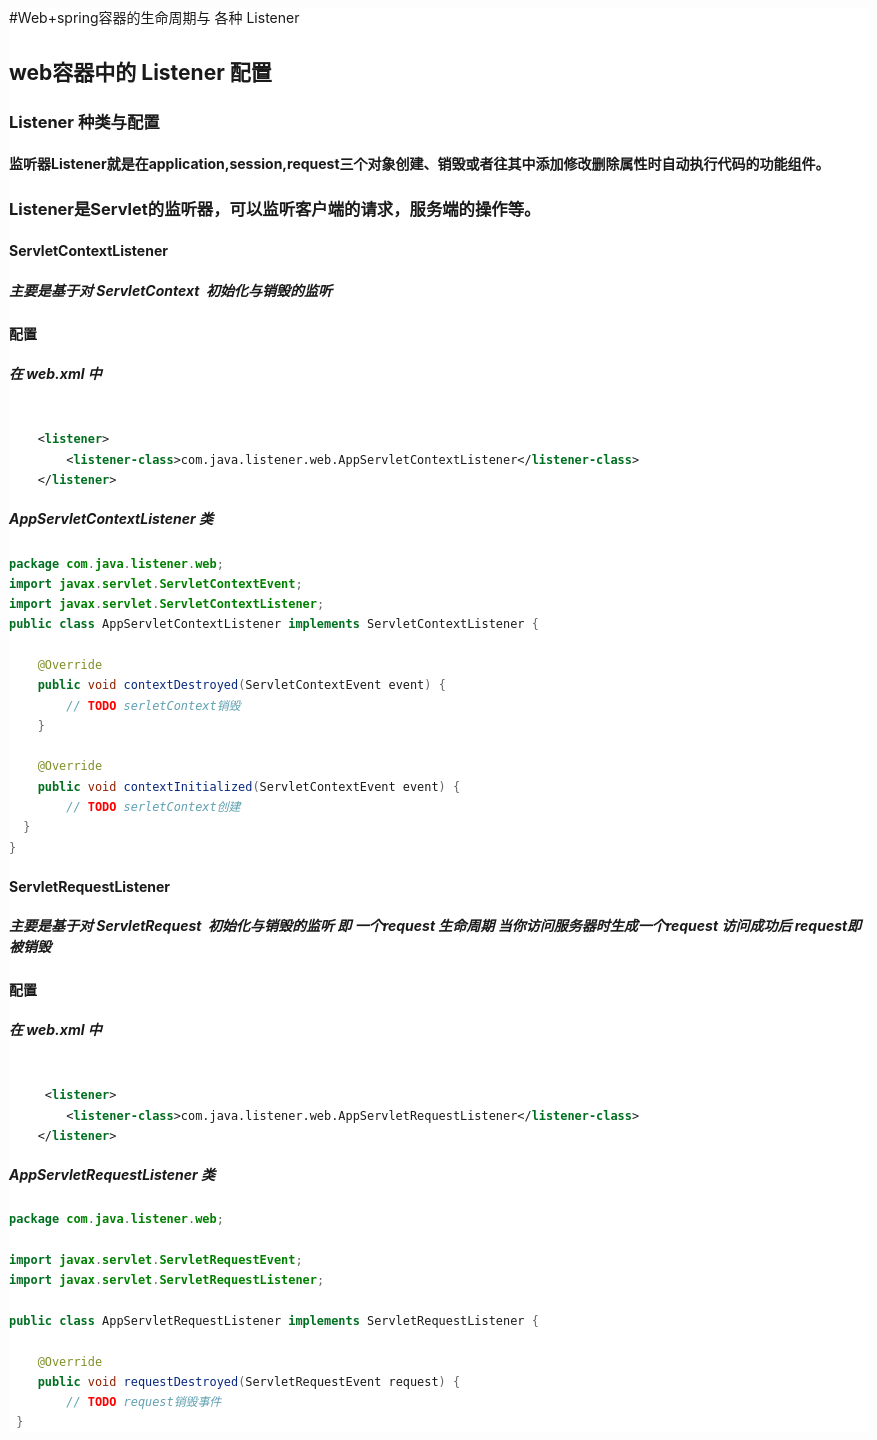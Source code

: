 #Web+spring容器的生命周期与 各种 Listener

## web容器中的 Listener 配置 
### Listener 种类与配置
#### 监听器Listener就是在application,session,request三个对象创建、销毁或者往其中添加修改删除属性时自动执行代码的功能组件。
### Listener是Servlet的监听器，可以监听客户端的请求，服务端的操作等。
#### ServletContextListener 
##### 主要是基于对 ServletContext  初始化与销毁的监听
#### 配置
##### 在 web.xml 中
```xml
    
    <listener>
    	<listener-class>com.java.listener.web.AppServletContextListener</listener-class>
    </listener>
```
##### AppServletContextListener 类
```Java
package com.java.listener.web;
import javax.servlet.ServletContextEvent;
import javax.servlet.ServletContextListener;
public class AppServletContextListener implements ServletContextListener {

	@Override
	public void contextDestroyed(ServletContextEvent event) {
		// TODO serletContext销毁		
	}

	@Override
	public void contextInitialized(ServletContextEvent event) {
		// TODO serletContext创建		
  }
}
```
#### ServletRequestListener 
##### 主要是基于对 ServletRequest  初始化与销毁的监听 即 一个request 生命周期 当你访问服务器时生成一个request 访问成功后 request即被销毁
#### 配置
##### 在 web.xml 中
```xml
    
     <listener>
    	<listener-class>com.java.listener.web.AppServletRequestListener</listener-class>
    </listener>
```
##### AppServletRequestListener 类
```Java
package com.java.listener.web;

import javax.servlet.ServletRequestEvent;
import javax.servlet.ServletRequestListener;

public class AppServletRequestListener implements ServletRequestListener {

	@Override
	public void requestDestroyed(ServletRequestEvent request) {
		// TODO request销毁事件
 }
```